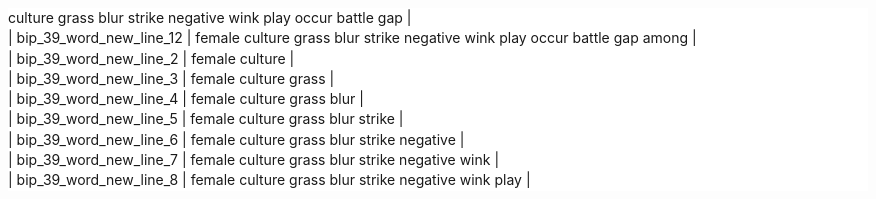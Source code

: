 culture
grass
blur
strike
negative
wink
play
occur
battle
gap |  
| bip_39_word_new_line_12 | female
culture
grass
blur
strike
negative
wink
play
occur
battle
gap
among |  
| bip_39_word_new_line_2 | female
culture |  
| bip_39_word_new_line_3 | female
culture
grass |  
| bip_39_word_new_line_4 | female
culture
grass
blur |  
| bip_39_word_new_line_5 | female
culture
grass
blur
strike |  
| bip_39_word_new_line_6 | female
culture
grass
blur
strike
negative |  
| bip_39_word_new_line_7 | female
culture
grass
blur
strike
negative
wink |  
| bip_39_word_new_line_8 | female
culture
grass
blur
strike
negative
wink
play |  